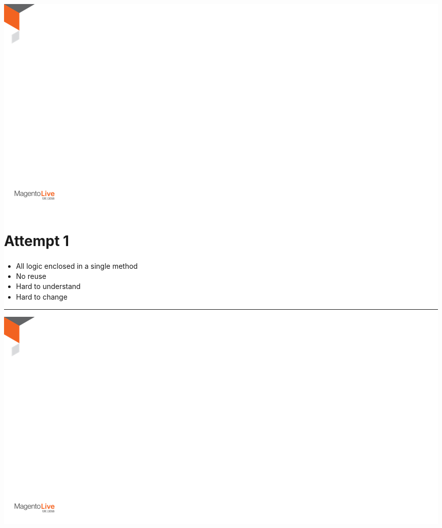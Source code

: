![original](images/b4.jpeg)

# Attempt 1
   - All logic enclosed in a single method
   - No reuse
   - Hard to understand
   - Hard to change

---
![original](images/b4.jpeg)
